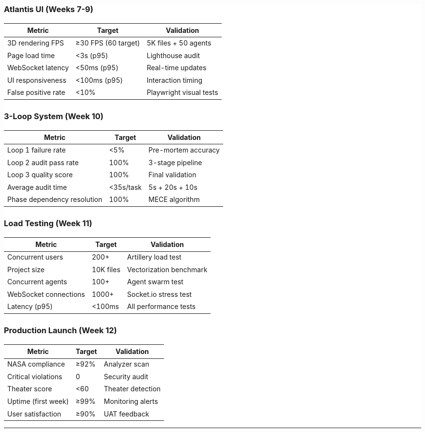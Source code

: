 ### Atlantis UI (Weeks 7-9)

| Metric | Target | Validation |
|--------|--------|------------|
| 3D rendering FPS | ≥30 FPS (60 target) | 5K files + 50 agents |
| Page load time | <3s (p95) | Lighthouse audit |
| WebSocket latency | <50ms (p95) | Real-time updates |
| UI responsiveness | <100ms (p95) | Interaction timing |
| False positive rate | <10% | Playwright visual tests |

### 3-Loop System (Week 10)

| Metric | Target | Validation |
|--------|--------|------------|
| Loop 1 failure rate | <5% | Pre-mortem accuracy |
| Loop 2 audit pass rate | 100% | 3-stage pipeline |
| Loop 3 quality score | 100% | Final validation |
| Average audit time | <35s/task | 5s + 20s + 10s |
| Phase dependency resolution | 100% | MECE algorithm |

### Load Testing (Week 11)

| Metric | Target | Validation |
|--------|--------|------------|
| Concurrent users | 200+ | Artillery load test |
| Project size | 10K files | Vectorization benchmark |
| Concurrent agents | 100+ | Agent swarm test |
| WebSocket connections | 1000+ | Socket.io stress test |
| Latency (p95) | <100ms | All performance tests |

### Production Launch (Week 12)

| Metric | Target | Validation |
|--------|--------|------------|
| NASA compliance | ≥92% | Analyzer scan |
| Critical violations | 0 | Security audit |
| Theater score | <60 | Theater detection |
| Uptime (first week) | ≥99% | Monitoring alerts |
| User satisfaction | ≥90% | UAT feedback |

---
